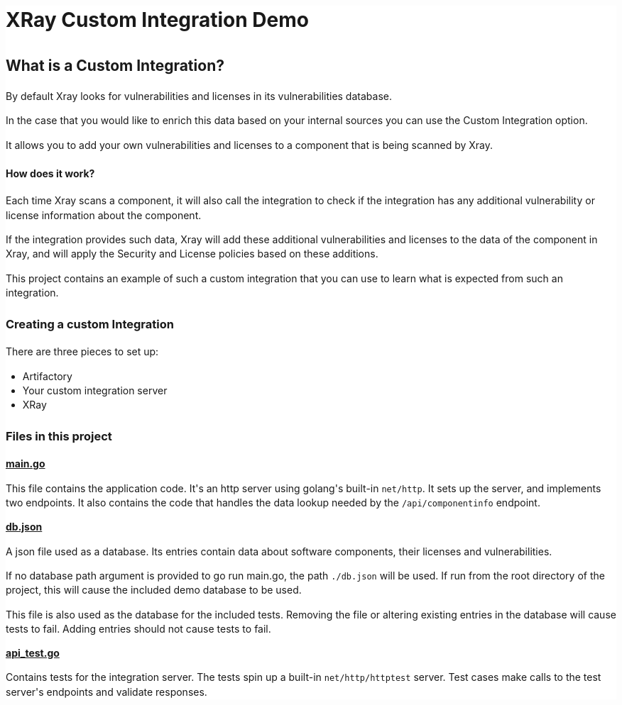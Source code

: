 XRay Custom Integration Demo
=====

## What is a Custom Integration?

By default Xray looks for vulnerabilities and licenses in its vulnerabilities database.

In the case that you would like to enrich this data based on your internal sources you can use the Custom Integration option.

It allows you to add your own vulnerabilities and licenses to a component that is being scanned by Xray.



#### **How does it work?**

Each time Xray scans a component, it will also call the integration to check if the integration has any additional vulnerability or license information about the component.

If the integration provides such data, Xray will add these additional vulnerabilities and licenses to the data of the component in Xray, and will apply the Security and License policies based on these additions.



This project contains an example of such a custom integration that you can use to learn what is expected from such an integration.

### Creating a custom Integration

There are three pieces to set up:

- Artifactory
- Your custom integration server
- XRay

### Files in this project

**[main.go](./main.go)**

This file contains the application code. It's an http server using golang's built-in `net/http`. It sets up the server, and implements two endpoints. It also contains the code that handles the data lookup needed by the `/api/componentinfo` endpoint.

**[db.json](./db.json)**

A json file used as a database. Its entries contain data about software components, their licenses and vulnerabilities.

If no database path argument is provided to go run main.go, the path `./db.json` will be used. If run from the root directory of the project, this will cause the included demo database to be used.

This file is also used as the database for the included tests. Removing the file or altering existing entries in the database will cause tests to fail. Adding entries should not cause tests to fail.

**[api_test.go](./api_test.go)**

Contains tests for the integration server. The tests spin up a built-in `net/http/httptest` server. Test cases make calls to the test server's endpoints and validate responses.

